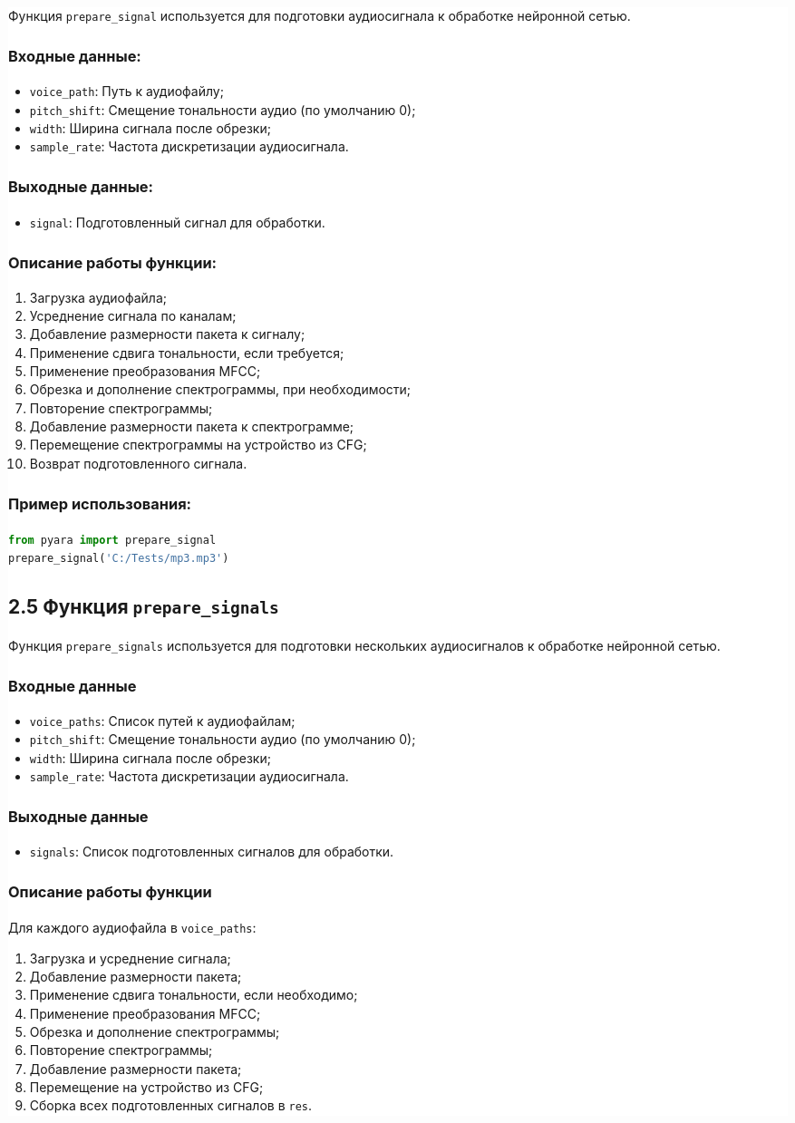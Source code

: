 Функция `prepare_signal` используется для подготовки аудиосигнала к обработке нейронной сетью.

### Входные данные:
- `voice_path`: Путь к аудиофайлу;
- `pitch_shift`: Смещение тональности аудио (по умолчанию 0);
- `width`: Ширина сигнала после обрезки;
- `sample_rate`: Частота дискретизации аудиосигнала.

### Выходные данные:
- `signal`: Подготовленный сигнал для обработки.

### Описание работы функции:
1. Загрузка аудиофайла;
2. Усреднение сигнала по каналам;
3. Добавление размерности пакета к сигналу;
4. Применение сдвига тональности, если требуется;
5. Применение преобразования MFCC;
6. Обрезка и дополнение спектрограммы, при необходимости;
7. Повторение спектрограммы;
8. Добавление размерности пакета к спектрограмме;
9. Перемещение спектрограммы на устройство из CFG;
10. Возврат подготовленного сигнала.

### Пример использования:
```python
from pyara import prepare_signal 
prepare_signal('C:/Tests/mp3.mp3')
```

## 2.5 Функция `prepare_signals`

Функция `prepare_signals` используется для подготовки нескольких аудиосигналов к обработке нейронной сетью.

### Входные данные
- `voice_paths`: Список путей к аудиофайлам;
- `pitch_shift`: Смещение тональности аудио (по умолчанию 0);
- `width`: Ширина сигнала после обрезки;
- `sample_rate`: Частота дискретизации аудиосигнала.

### Выходные данные
- `signals`: Список подготовленных сигналов для обработки.

### Описание работы функции
Для каждого аудиофайла в `voice_paths`:
1. Загрузка и усреднение сигнала;
2. Добавление размерности пакета;
3. Применение сдвига тональности, если необходимо;
4. Применение преобразования MFCC;
5. Обрезка и дополнение спектрограммы;
6. Повторение спектрограммы;
7. Добавление размерности пакета;
8. Перемещение на устройство из CFG;
9. Сборка всех подготовленных сигналов в `res`.
